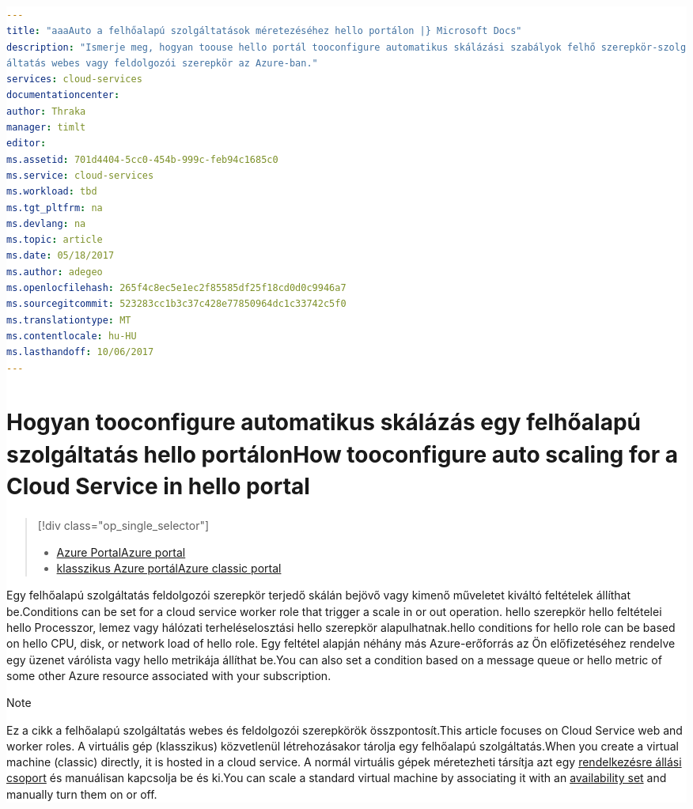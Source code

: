```yaml
---
title: "aaaAuto a felhőalapú szolgáltatások méretezéséhez hello portálon |} Microsoft Docs"
description: "Ismerje meg, hogyan toouse hello portál tooconfigure automatikus skálázási szabályok felhő szerepkör-szolgáltatás webes vagy feldolgozói szerepkör az Azure-ban."
services: cloud-services
documentationcenter: 
author: Thraka
manager: timlt
editor: 
ms.assetid: 701d4404-5cc0-454b-999c-feb94c1685c0
ms.service: cloud-services
ms.workload: tbd
ms.tgt_pltfrm: na
ms.devlang: na
ms.topic: article
ms.date: 05/18/2017
ms.author: adegeo
ms.openlocfilehash: 265f4c8ec5e1ec2f85585df25f18cd0d0c9946a7
ms.sourcegitcommit: 523283cc1b3c37c428e77850964dc1c33742c5f0
ms.translationtype: MT
ms.contentlocale: hu-HU
ms.lasthandoff: 10/06/2017
---
```

# <a name="how-tooconfigure-auto-scaling-for-a-cloud-service-in-hello-portal"></a><span data-ttu-id="2b96d-103">Hogyan tooconfigure automatikus skálázás egy felhőalapú szolgáltatás hello portálon</span><span class="sxs-lookup"><span data-stu-id="2b96d-103">How tooconfigure auto scaling for a Cloud Service in hello portal</span></span>
> [!div class="op_single_selector"]
> * [<span data-ttu-id="2b96d-104">Azure Portal</span><span class="sxs-lookup"><span data-stu-id="2b96d-104">Azure portal</span></span>](cloud-services-how-to-scale-portal.md)
> * [<span data-ttu-id="2b96d-105">klasszikus Azure portál</span><span class="sxs-lookup"><span data-stu-id="2b96d-105">Azure classic portal</span></span>](cloud-services-how-to-scale.md)

<span data-ttu-id="2b96d-106">Egy felhőalapú szolgáltatás feldolgozói szerepkör terjedő skálán bejövő vagy kimenő műveletet kiváltó feltételek állíthat be.</span><span class="sxs-lookup"><span data-stu-id="2b96d-106">Conditions can be set for a cloud service worker role that trigger a scale in or out operation.</span></span> <span data-ttu-id="2b96d-107">hello szerepkör hello feltételei hello Processzor, lemez vagy hálózati terheléselosztási hello szerepkör alapulhatnak.</span><span class="sxs-lookup"><span data-stu-id="2b96d-107">hello conditions for hello role can be based on hello CPU, disk, or network load of hello role.</span></span> <span data-ttu-id="2b96d-108">Egy feltétel alapján néhány más Azure-erőforrás az Ön előfizetéséhez rendelve egy üzenet várólista vagy hello metrikája állíthat be.</span><span class="sxs-lookup"><span data-stu-id="2b96d-108">You can also set a condition based on a message queue or hello metric of some other Azure resource associated with your subscription.</span></span>

> [!NOTE]
> <span data-ttu-id="2b96d-109">Ez a cikk a felhőalapú szolgáltatás webes és feldolgozói szerepkörök összpontosít.</span><span class="sxs-lookup"><span data-stu-id="2b96d-109">This article focuses on Cloud Service web and worker roles.</span></span> <span data-ttu-id="2b96d-110">A virtuális gép (klasszikus) közvetlenül létrehozásakor tárolja egy felhőalapú szolgáltatás.</span><span class="sxs-lookup"><span data-stu-id="2b96d-110">When you create a virtual machine (classic) directly, it is hosted in a cloud service.</span></span> <span data-ttu-id="2b96d-111">A normál virtuális gépek méretezheti társítja azt egy [rendelkezésre állási csoport](../virtual-machines/windows/classic/configure-availability.md?toc=%2fazure%2fvirtual-machines%2fwindows%2fclassic%2ftoc.json) és manuálisan kapcsolja be és ki.</span><span class="sxs-lookup"><span data-stu-id="2b96d-111">You can scale a standard virtual machine by associating it with an [availability set](../virtual-machines/windows/classic/configure-availability.md?toc=%2fazure%2fvirtual-machines%2fwindows%2fclassic%2ftoc.json) and manually turn them on or off.</span></span>
